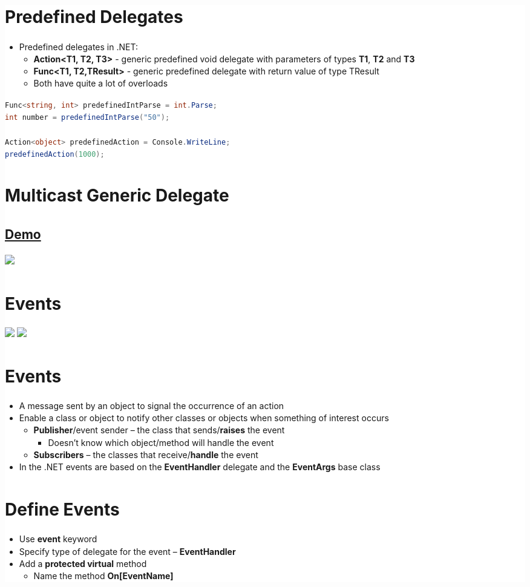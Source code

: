
# Predefined Delegates
- Predefined delegates in .NET:
  - **Action&lt;T1, T2, T3&gt;** - generic predefined void delegate with parameters of types  **T1**, **T2** and **T3**
  - **Func&lt;T1, T2,TResult&gt;** - generic predefined delegate with return value of type TResult
  - Both have quite a lot of overloads

```cs
Func<string, int> predefinedIntParse = int.Parse;
int number = predefinedIntParse("50");

Action<object> predefinedAction = Console.WriteLine;
predefinedAction(1000);
```




# Multicast Generic Delegate
## [Demo]()
<img class="slide-image" src="\imgs\pic11.png" style="top:52%; left:29.27%; width:42%; z-index:-1" />






# Events
<img class="slide-image" src="\imgs\pic12.png" style="top:42.79%; left:42.40%; width:38.90%; z-index:-1" />
<img class="slide-image" src="\imgs\pic13.png" style="top:40.55%; left:8.10%; width:64.63%; z-index:-1" />



# Events
- A message sent by an object to signal the occurrence of an action
- Enable a class or object to notify other classes or objects when something of interest occurs
  - **Publisher**/event sender – the class that sends/**raises** the event
    - Doesn’t know which object/method will handle the event
  - **Subscribers** – the classes that receive/**handle** the event
- In the .NET events are based on the **EventHandler** delegate and the **EventArgs** base class



# Define Events
- Use **event** keyword
- Specify type of delegate for the event – **EventHandler**
- Add a **protected virtual** method
  - Name the method **On[EventName]**
